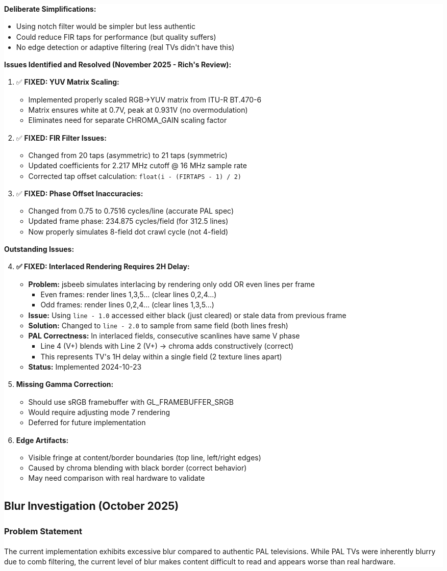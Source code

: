 **Deliberate Simplifications:**

- Using notch filter would be simpler but less authentic
- Could reduce FIR taps for performance (but quality suffers)
- No edge detection or adaptive filtering (real TVs didn't have this)

**Issues Identified and Resolved (November 2025 - Rich's Review):**

1. ✅ **FIXED: YUV Matrix Scaling:**
   - Implemented properly scaled RGB→YUV matrix from ITU-R BT.470-6
   - Matrix ensures white at 0.7V, peak at 0.931V (no overmodulation)
   - Eliminates need for separate CHROMA_GAIN scaling factor

2. ✅ **FIXED: FIR Filter Issues:**
   - Changed from 20 taps (asymmetric) to 21 taps (symmetric)
   - Updated coefficients for 2.217 MHz cutoff @ 16 MHz sample rate
   - Corrected tap offset calculation: `float(i - (FIRTAPS - 1) / 2)`

3. ✅ **FIXED: Phase Offset Inaccuracies:**
   - Changed from 0.75 to 0.7516 cycles/line (accurate PAL spec)
   - Updated frame phase: 234.875 cycles/field (for 312.5 lines)
   - Now properly simulates 8-field dot crawl cycle (not 4-field)

**Outstanding Issues:**

4. **✅ FIXED: Interlaced Rendering Requires 2H Delay:**
   - **Problem:** jsbeeb simulates interlacing by rendering only odd OR even lines per frame
     - Even frames: render lines 1,3,5... (clear lines 0,2,4...)
     - Odd frames: render lines 0,2,4... (clear lines 1,3,5...)
   - **Issue:** Using `line - 1.0` accessed either black (just cleared) or stale data from previous frame
   - **Solution:** Changed to `line - 2.0` to sample from same field (both lines fresh)
   - **PAL Correctness:** In interlaced fields, consecutive scanlines have same V phase
     - Line 4 (V+) blends with Line 2 (V+) → chroma adds constructively (correct)
     - This represents TV's 1H delay within a single field (2 texture lines apart)
   - **Status:** Implemented 2024-10-23

5. **Missing Gamma Correction:**
   - Should use sRGB framebuffer with GL_FRAMEBUFFER_SRGB
   - Would require adjusting mode 7 rendering
   - Deferred for future implementation

6. **Edge Artifacts:**
   - Visible fringe at content/border boundaries (top line, left/right edges)
   - Caused by chroma blending with black border (correct behavior)
   - May need comparison with real hardware to validate

## Blur Investigation (October 2025)

### Problem Statement

The current implementation exhibits excessive blur compared to authentic PAL televisions. While PAL TVs were inherently blurry due to comb filtering, the current level of blur makes content difficult to read and appears worse than real hardware.
